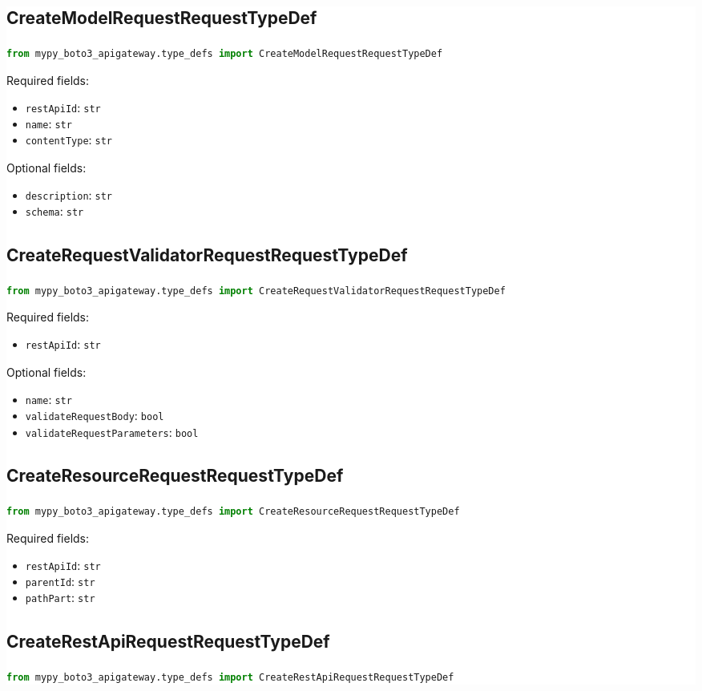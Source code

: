 <a id="createmodelrequestrequesttypedef"></a>

## CreateModelRequestRequestTypeDef

```python
from mypy_boto3_apigateway.type_defs import CreateModelRequestRequestTypeDef
```

Required fields:

- `restApiId`: `str`
- `name`: `str`
- `contentType`: `str`

Optional fields:

- `description`: `str`
- `schema`: `str`

<a id="createrequestvalidatorrequestrequesttypedef"></a>

## CreateRequestValidatorRequestRequestTypeDef

```python
from mypy_boto3_apigateway.type_defs import CreateRequestValidatorRequestRequestTypeDef
```

Required fields:

- `restApiId`: `str`

Optional fields:

- `name`: `str`
- `validateRequestBody`: `bool`
- `validateRequestParameters`: `bool`

<a id="createresourcerequestrequesttypedef"></a>

## CreateResourceRequestRequestTypeDef

```python
from mypy_boto3_apigateway.type_defs import CreateResourceRequestRequestTypeDef
```

Required fields:

- `restApiId`: `str`
- `parentId`: `str`
- `pathPart`: `str`

<a id="createrestapirequestrequesttypedef"></a>

## CreateRestApiRequestRequestTypeDef

```python
from mypy_boto3_apigateway.type_defs import CreateRestApiRequestRequestTypeDef
```
